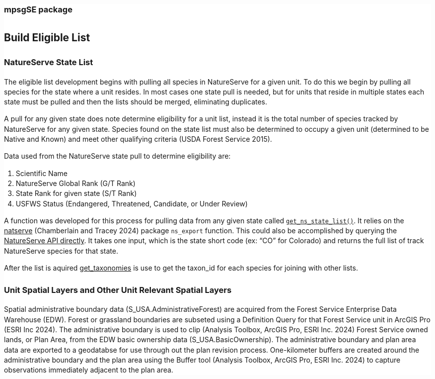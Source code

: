 ### mpsgSE package



## Build Eligible List

### NatureServe State List

The eligible list development begins with pulling all species in
NatureServe for a given unit. To do this we begin by pulling all species
for the state where a unit resides. In most cases one state pull is
needed, but for units that reside in multiple states each state must be
pulled and then the lists should be merged, eliminating duplicates.

A pull for any given state does note determine eligibility for a unit
list, instead it is the total number of species tracked by NatureServe
for any given state. Species found on the state list must also be
determined to occupy a given unit (determined to be Native and Known)
and meet other qualifying criteria (USDA Forest Service 2015).

Data used from the NatureServe state pull to determine eligibility are:

1.  Scientific Name
2.  NatureServe Global Rank (G/T Rank)
3.  State Rank for given state (S/T Rank)
4.  USFWS Status (Endangered, Threatened, Candidate, or Under Review)

A function was developed for this process for pulling data from any
given state called
[`get_ns_state_list()`](https://github.com/fs-mschmidty/mpsgSE/blob/main/R/get_ns_state_list.R).
It relies on the [natserve](https://github.com/cran/natserv)
(Chamberlain and Tracey 2024) package `ns_export` function. This could
also be accomplished by querying the [NatureServe API
directly](https://explorer.natureserve.org/api-docs/?gad_source=1&gclid=CjwKCAiA34S7BhAtEiwACZzv4QJvuZl31unU2neO0rDSs3JlxTfPvisTwUBKEfuogoeqspagN02w0BoCPeAQAvD_BwE#_export).
It takes one input, which is the state short code (ex: “CO” for
Colorado) and returns the full list of track NatureServe species for
that state.

After the list is aquired
[get_taxonomies](https://github.com/fs-mschmidty/mpsgSE/blob/main/R/get_taxonomies.R)
is use to get the taxon_id for each species for joining with other
lists.

### Unit Spatial Layers and Other Unit Relevant Spatial Layers

Spatial administrative boundary data (S_USA.AdministrativeForest) are
acquired from the Forest Service Enterprise Data Warehouse (EDW). Forest
or grassland boundaries are subseted using a Definition Query for that
Forest Service unit in ArcGIS Pro (ESRI Inc 2024). The administrative
boundary is used to clip (Analysis Toolbox, ArcGIS Pro, ESRI Inc. 2024)
Forest Service owned lands, or Plan Area, from the EDW basic ownership
data (S_USA.BasicOwnership). The administrative boundary and plan area
data are exported to a geodatabse for use through out the plan revision
process. One-kilometer buffers are created around the administrative
boundary and the plan area using the Buffer tool (Analysis Toolbox,
ArcGIS Pro, ESRI Inc. 2024) to capture observations immediately adjacent
to the plan area.
